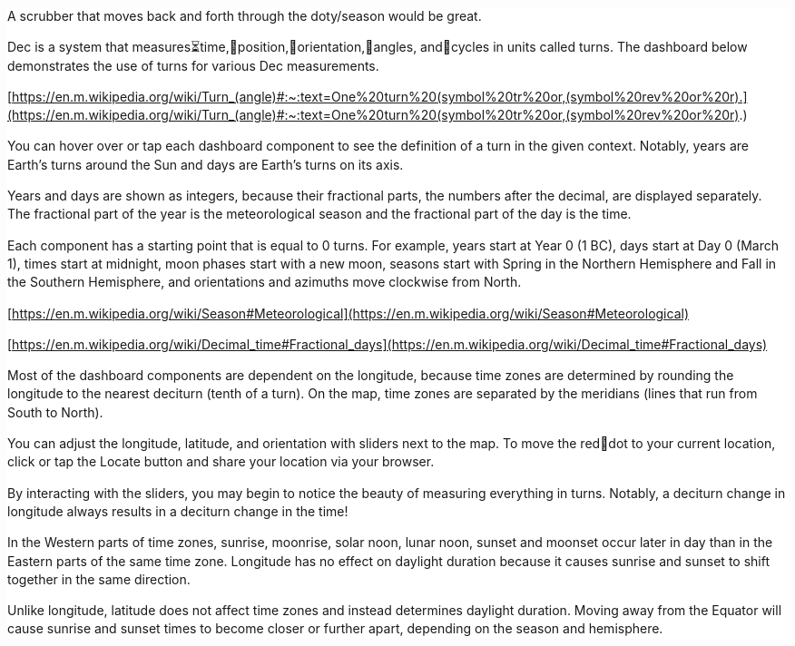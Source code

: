 A scrubber that moves back and forth through the doty/season would be great.



Dec is a system that measures⏳time,📍position,🧭orientation,📐angles, and🔄cycles in units called turns. The dashboard below demonstrates the use of turns for various Dec measurements. 

  

[https://en.m.wikipedia.org/wiki/Turn_(angle)#:~:text=One%20turn%20(symbol%20tr%20or,(symbol%20rev%20or%20r).](https://en.m.wikipedia.org/wiki/Turn_(angle)#:~:text=One%20turn%20(symbol%20tr%20or,(symbol%20rev%20or%20r).)

  

You can hover over or tap each dashboard component to see the definition of a turn in the given context. Notably, years are Earth’s turns around the Sun and days are Earth’s turns on its axis.

  

Years and days are shown as integers, because their fractional parts, the numbers after the decimal, are displayed separately. The fractional part of the year is the meteorological season and the fractional part of the day is the time. 

  

Each component has a starting point that is equal to 0 turns. For example, years start at Year 0 (1 BC), days start at Day 0 (March 1), times start at midnight, moon phases start with a new moon, seasons start with Spring in the Northern Hemisphere and Fall in the Southern Hemisphere, and orientations and azimuths move clockwise from North.

[](https://en.m.wikipedia.org/wiki/Season#Meteorological)  

[https://en.m.wikipedia.org/wiki/Season#Meteorological](https://en.m.wikipedia.org/wiki/Season#Meteorological)

  

[https://en.m.wikipedia.org/wiki/Decimal_time#Fractional_days](https://en.m.wikipedia.org/wiki/Decimal_time#Fractional_days)

  

Most of the dashboard components are dependent on the longitude, because time zones are determined by rounding the longitude to the nearest deciturn (tenth of a turn). On the map, time zones are separated by the meridians (lines that run from South to North).

  

You can adjust the longitude, latitude, and orientation with sliders next to the map. To move the red🔴dot to your current location, click or tap the Locate button and share your location via your browser.

  

By interacting with the sliders, you may begin to notice the beauty of measuring everything in turns. Notably, a deciturn change in longitude always results in a deciturn change in the time! 

  

In the Western parts of time zones, sunrise, moonrise, solar noon, lunar noon, sunset and moonset occur later in day than in the Eastern parts of the same time zone. Longitude has no effect on daylight duration because it causes sunrise and sunset to shift together in the same direction.

  

Unlike longitude, latitude does not affect time zones and instead determines daylight duration. Moving away from the Equator will cause sunrise and sunset times to become closer or further apart, depending on the season and hemisphere. 
